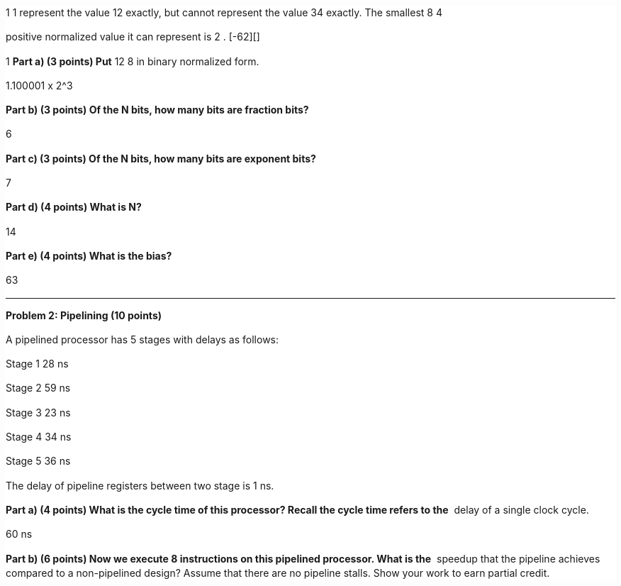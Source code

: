 1 1
represent the value 12 exactly, but cannot represent the value 34 exactly. The smallest
8 4

positive normalized value it can represent is 2 .
​[-62][​]

1
**Part a) (3 points) Put​** 12 8 in binary normalized form.

1.100001 x 2^3

**Part b) (3 points) Of the N bits, how many bits are fraction bits?**
​

6

**Part c) (3 points) Of the N bits, how many bits are exponent bits?**
​

7

**Part d) (4 points) What is N?**
​

14

**Part e) (4 points) What is the bias?**
​

63


-----

**Problem 2: Pipelining (10 points)**

A pipelined processor has 5 stages with delays as follows:

Stage 1 28 ns

Stage 2 59 ns

Stage 3 23 ns

Stage 4 34 ns

Stage 5 36 ns

The delay of pipeline registers between two stage is 1 ns.

**Part a) (4 points) What is the cycle time of this processor? Recall the cycle time refers to the**
​
delay of a single clock cycle.

60 ns

**Part b) (6 points) Now we execute 8 instructions on this pipelined processor. What is the**
​
speedup that the pipeline achieves compared to a non-pipelined design? Assume that there are
no pipeline stalls. Show your work to earn partial credit.
